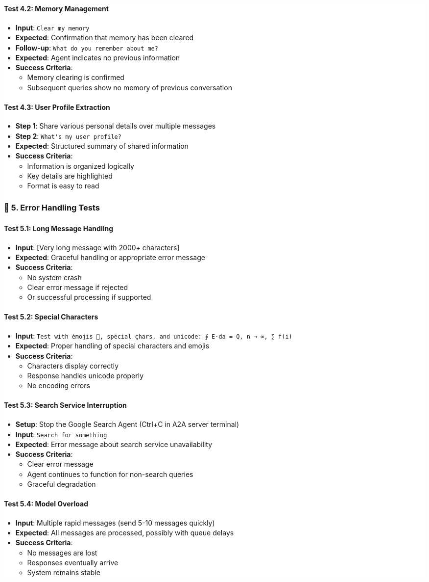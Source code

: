 #### Test 4.2: Memory Management
- **Input**: `Clear my memory`
- **Expected**: Confirmation that memory has been cleared
- **Follow-up**: `What do you remember about me?`
- **Expected**: Agent indicates no previous information
- **Success Criteria**:
  - Memory clearing is confirmed
  - Subsequent queries show no memory of previous conversation

#### Test 4.3: User Profile Extraction
- **Step 1**: Share various personal details over multiple messages
- **Step 2**: `What's my user profile?`
- **Expected**: Structured summary of shared information
- **Success Criteria**:
  - Information is organized logically
  - Key details are highlighted
  - Format is easy to read

### 🚨 5. Error Handling Tests

#### Test 5.1: Long Message Handling
- **Input**: [Very long message with 2000+ characters]
- **Expected**: Graceful handling or appropriate error message
- **Success Criteria**:
  - No system crash
  - Clear error message if rejected
  - Or successful processing if supported

#### Test 5.2: Special Characters
- **Input**: `Test with émojis 🤖, spëcial çhars, and unicode: ∮ E⋅da = Q, n → ∞, ∑ f(i)`
- **Expected**: Proper handling of special characters and emojis
- **Success Criteria**:
  - Characters display correctly
  - Response handles unicode properly
  - No encoding errors

#### Test 5.3: Search Service Interruption
- **Setup**: Stop the Google Search Agent (Ctrl+C in A2A server terminal)
- **Input**: `Search for something`
- **Expected**: Error message about search service unavailability
- **Success Criteria**:
  - Clear error message
  - Agent continues to function for non-search queries
  - Graceful degradation

#### Test 5.4: Model Overload
- **Input**: Multiple rapid messages (send 5-10 messages quickly)
- **Expected**: All messages are processed, possibly with queue delays
- **Success Criteria**:
  - No messages are lost
  - Responses eventually arrive
  - System remains stable
